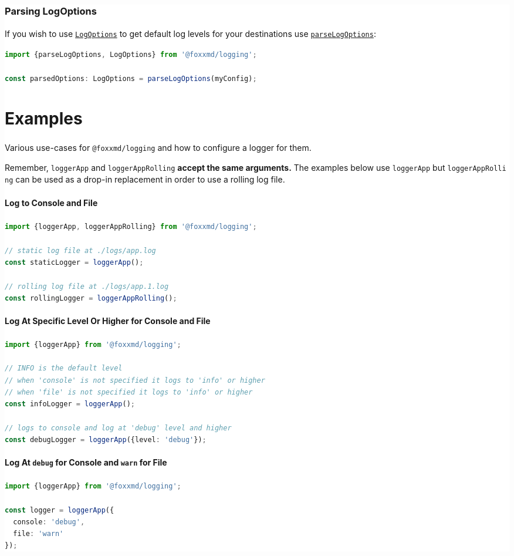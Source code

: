 ### Parsing LogOptions

If you wish to use [`LogOptions`](#configuring) to get default log levels for your destinations use [`parseLogOptions`](https://foxxmd.github.io/logging/functions/index.parseLogOptions.html):

```ts
import {parseLogOptions, LogOptions} from '@foxxmd/logging';

const parsedOptions: LogOptions = parseLogOptions(myConfig);
```

# Examples

Various use-cases for `@foxxmd/logging` and how to configure a logger for them.

Remember, `loggerApp` and `loggerAppRolling` **accept the same arguments.** The examples below use `loggerApp` but `loggerAppRolling` can be used as a drop-in replacement in order to use a rolling log file.

#### Log to Console and File

```ts
import {loggerApp, loggerAppRolling} from '@foxxmd/logging';

// static log file at ./logs/app.log
const staticLogger = loggerApp();

// rolling log file at ./logs/app.1.log
const rollingLogger = loggerAppRolling();
```

#### Log At Specific Level Or Higher for Console and File

```ts
import {loggerApp} from '@foxxmd/logging';

// INFO is the default level
// when 'console' is not specified it logs to 'info' or higher
// when 'file' is not specified it logs to 'info' or higher
const infoLogger = loggerApp();

// logs to console and log at 'debug' level and higher
const debugLogger = loggerApp({level: 'debug'});
```

#### Log At `debug` for Console and `warn` for File

```ts
import {loggerApp} from '@foxxmd/logging';

const logger = loggerApp({
  console: 'debug',
  file: 'warn'
});
```
